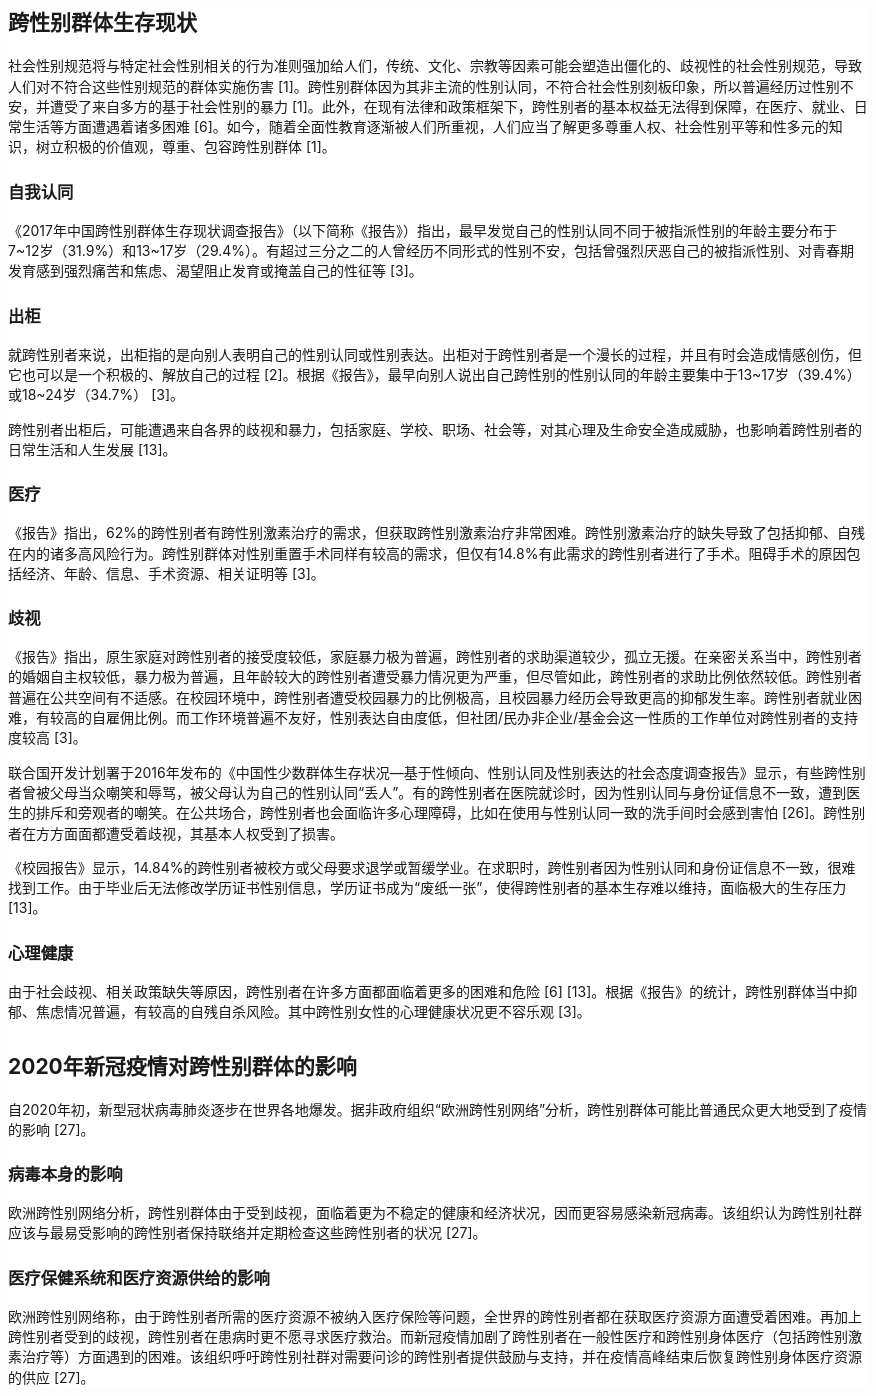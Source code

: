 ## 跨性别群体生存现状

社会性别规范将与特定社会性别相关的行为准则强加给人们，传统、文化、宗教等因素可能会塑造出僵化的、歧视性的社会性别规范，导致人们对不符合这些性别规范的群体实施伤害 \[1\]。跨性别群体因为其非主流的性别认同，不符合社会性别刻板印象，所以普遍经历过性别不安，并遭受了来自多方的基于社会性别的暴力 \[1\]。此外，在现有法律和政策框架下，跨性别者的基本权益无法得到保障，在医疗、就业、日常生活等方面遭遇着诸多困难 \[6\]。如今，随着全面性教育逐渐被人们所重视，人们应当了解更多尊重人权、社会性别平等和性多元的知识，树立积极的价值观，尊重、包容跨性别群体 \[1\]。

### 自我认同

《2017年中国跨性别群体生存现状调查报告》（以下简称《报告》）指出，最早发觉自己的性别认同不同于被指派性别的年龄主要分布于7~12岁（31.9%）和13~17岁（29.4%）。有超过三分之二的人曾经历不同形式的性别不安，包括曾强烈厌恶自己的被指派性别、对青春期发育感到强烈痛苦和焦虑、渴望阻止发育或掩盖自己的性征等 \[3\]。

### 出柜

就跨性别者来说，出柜指的是向别人表明自己的性别认同或性别表达。出柜对于跨性别者是一个漫长的过程，并且有时会造成情感创伤，但它也可以是一个积极的、解放自己的过程 \[2\]。根据《报告》，最早向别人说出自己跨性别的性别认同的年龄主要集中于13~17岁（39.4%）或18~24岁（34.7%） \[3\]。

跨性别者出柜后，可能遭遇来自各界的歧视和暴力，包括家庭、学校、职场、社会等，对其心理及生命安全造成威胁，也影响着跨性别者的日常生活和人生发展 \[13\]。

### 医疗

《报告》指出，62%的跨性别者有跨性别激素治疗的需求，但获取跨性别激素治疗非常困难。跨性别激素治疗的缺失导致了包括抑郁、自残在内的诸多高风险行为。跨性别群体对性别重置手术同样有较高的需求，但仅有14.8%有此需求的跨性别者进行了手术。阻碍手术的原因包括经济、年龄、信息、手术资源、相关证明等 \[3\]。

### 歧视

《报告》指出，原生家庭对跨性别者的接受度较低，家庭暴力极为普遍，跨性别者的求助渠道较少，孤立无援。在亲密关系当中，跨性别者的婚姻自主权较低，暴力极为普遍，且年龄较大的跨性别者遭受暴力情况更为严重，但尽管如此，跨性别者的求助比例依然较低。跨性别者普遍在公共空间有不适感。在校园环境中，跨性别者遭受校园暴力的比例极高，且校园暴力经历会导致更高的抑郁发生率。跨性别者就业困难，有较高的自雇佣比例。而工作环境普遍不友好，性别表达自由度低，但社团/民办非企业/基金会这一性质的工作单位对跨性别者的支持度较高 \[3\]。

联合国开发计划署于2016年发布的《中国性少数群体生存状况—基于性倾向、性别认同及性别表达的社会态度调查报告》显示，有些跨性别者曾被父母当众嘲笑和辱骂，被父母认为自己的性别认同“丢人”。有的跨性别者在医院就诊时，因为性别认同与身份证信息不一致，遭到医生的排斥和旁观者的嘲笑。在公共场合，跨性别者也会面临许多心理障碍，比如在使用与性别认同一致的洗手间时会感到害怕 \[26\]。跨性别者在方方面面都遭受着歧视，其基本人权受到了损害。

《校园报告》显示，14.84%的跨性别者被校方或父母要求退学或暂缓学业。在求职时，跨性别者因为性别认同和身份证信息不一致，很难找到工作。由于毕业后无法修改学历证书性别信息，学历证书成为“废纸一张”，使得跨性别者的基本生存难以维持，面临极大的生存压力 \[13\]。

### 心理健康

由于社会歧视、相关政策缺失等原因，跨性别者在许多方面都面临着更多的困难和危险 \[6\] \[13\]。根据《报告》的统计，跨性别群体当中抑郁、焦虑情况普遍，有较高的自残自杀风险。其中跨性别女性的心理健康状况更不容乐观 \[3\]。

## 2020年新冠疫情对跨性别群体的影响

自2020年初，新型冠状病毒肺炎逐步在世界各地爆发。据非政府组织“欧洲跨性别网络”分析，跨性别群体可能比普通民众更大地受到了疫情的影响 \[27\]。

### 病毒本身的影响

欧洲跨性别网络分析，跨性别群体由于受到歧视，面临着更为不稳定的健康和经济状况，因而更容易感染新冠病毒。该组织认为跨性别社群应该与最易受影响的跨性别者保持联络并定期检查这些跨性别者的状况 \[27\]。

### 医疗保健系统和医疗资源供给的影响

欧洲跨性别网络称，由于跨性别者所需的医疗资源不被纳入医疗保险等问题，全世界的跨性别者都在获取医疗资源方面遭受着困难。再加上跨性别者受到的歧视，跨性别者在患病时更不愿寻求医疗救治。而新冠疫情加剧了跨性别者在一般性医疗和跨性别身体医疗（包括跨性别激素治疗等）方面遇到的困难。该组织呼吁跨性别社群对需要问诊的跨性别者提供鼓励与支持，并在疫情高峰结束后恢复跨性别身体医疗资源的供应 \[27\]。
